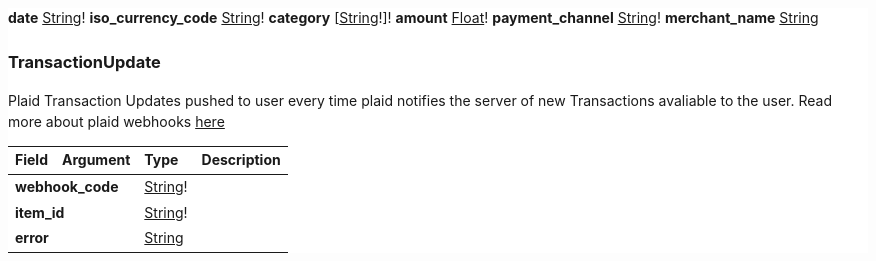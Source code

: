 <tr>
<td colspan="2" valign="top"><strong>date</strong></td>
<td valign="top"><a href="#string">String</a>!</td>
<td></td>
</tr>
<tr>
<td colspan="2" valign="top"><strong>iso_currency_code</strong></td>
<td valign="top"><a href="#string">String</a>!</td>
<td></td>
</tr>
<tr>
<td colspan="2" valign="top"><strong>category</strong></td>
<td valign="top">[<a href="#string">String</a>!]!</td>
<td></td>
</tr>
<tr>
<td colspan="2" valign="top"><strong>amount</strong></td>
<td valign="top"><a href="#float">Float</a>!</td>
<td></td>
</tr>
<tr>
<td colspan="2" valign="top"><strong>payment_channel</strong></td>
<td valign="top"><a href="#string">String</a>!</td>
<td></td>
</tr>
<tr>
<td colspan="2" valign="top"><strong>merchant_name</strong></td>
<td valign="top"><a href="#string">String</a></td>
<td></td>
</tr>
</tbody>
</table>

### TransactionUpdate
<div> 
Plaid Transaction Updates pushed to user every time plaid notifies the server of new Transactions avaliable to the user. Read more about plaid webhooks <a href="https://plaid.com/docs/api/webhooks/#transaction-webhooks">here</a>
</div> 

<table>
<thead>
<tr>
<th align="left">Field</th>
<th align="right">Argument</th>
<th align="left">Type</th>
<th align="left">Description</th>
</tr>
</thead>
<tbody>
<tr>
<td colspan="2" valign="top"><strong>webhook_code</strong></td>
<td valign="top"><a href="#string">String</a>!</td>
<td></td>
</tr>
<tr>
<td colspan="2" valign="top"><strong>item_id</strong></td>
<td valign="top"><a href="#string">String</a>!</td>
<td></td>
</tr>
<tr>
<td colspan="2" valign="top"><strong>error</strong></td>
<td valign="top"><a href="#string">String</a></td>
<td></td>